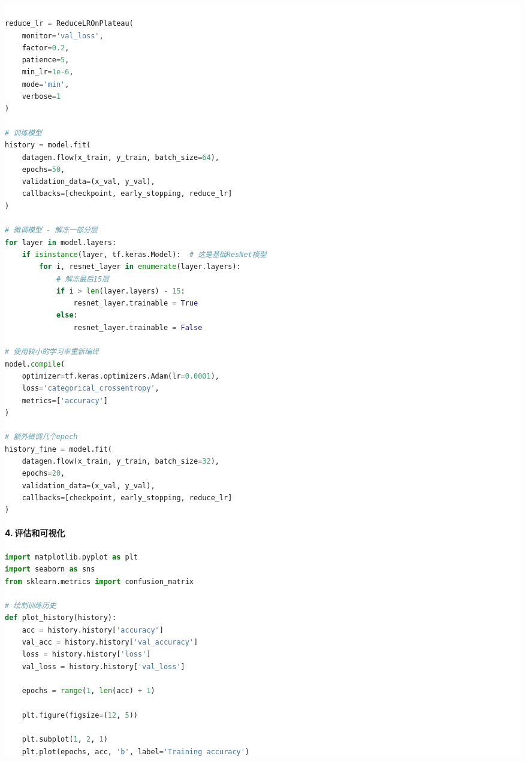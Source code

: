 ```python

reduce_lr = ReduceLROnPlateau(
    monitor='val_loss',
    factor=0.2,
    patience=5,
    min_lr=1e-6,
    mode='min',
    verbose=1
)

# 训练模型
history = model.fit(
    datagen.flow(x_train, y_train, batch_size=64),
    epochs=50,
    validation_data=(x_val, y_val),
    callbacks=[checkpoint, early_stopping, reduce_lr]
)

# 微调模型 - 解冻一部分层
for layer in model.layers:
    if isinstance(layer, tf.keras.Model):  # 这是基础ResNet模型
        for i, resnet_layer in enumerate(layer.layers):
            # 解冻最后15层
            if i > len(layer.layers) - 15:
                resnet_layer.trainable = True
            else:
                resnet_layer.trainable = False

# 使用较小的学习率重新编译
model.compile(
    optimizer=tf.keras.optimizers.Adam(lr=0.0001),
    loss='categorical_crossentropy',
    metrics=['accuracy']
)

# 额外微调几个epoch
history_fine = model.fit(
    datagen.flow(x_train, y_train, batch_size=32),
    epochs=20,
    validation_data=(x_val, y_val),
    callbacks=[checkpoint, early_stopping, reduce_lr]
)
```

#### 4. 评估和可视化
```python
import matplotlib.pyplot as plt
import seaborn as sns
from sklearn.metrics import confusion_matrix

# 绘制训练历史
def plot_history(history):
    acc = history.history['accuracy']
    val_acc = history.history['val_accuracy']
    loss = history.history['loss']
    val_loss = history.history['val_loss']
    
    epochs = range(1, len(acc) + 1)
    
    plt.figure(figsize=(12, 5))
    
    plt.subplot(1, 2, 1)
    plt.plot(epochs, acc, 'b', label='Training accuracy')
```